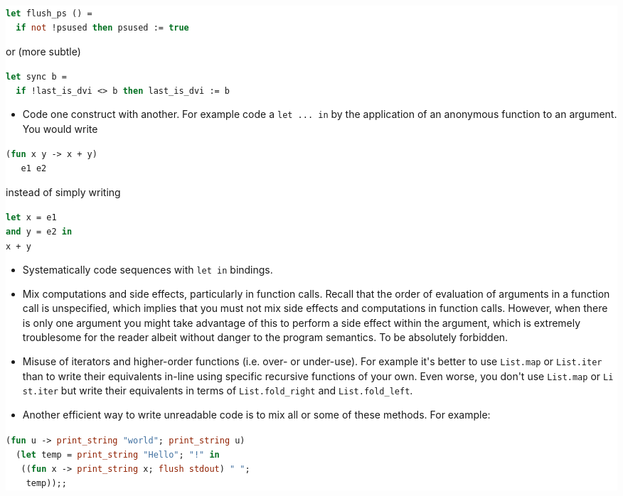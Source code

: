 ```ocaml
let flush_ps () =
  if not !psused then psused := true
```
or (more subtle)

```ocaml
let sync b =
  if !last_is_dvi <> b then last_is_dvi := b
```


* Code one construct with another. For example code a `let ... in` by
 the application of an anonymous function to an argument. You would
 write<br />

```ocaml
(fun x y -> x + y)
   e1 e2
```
instead of simply writing

```ocaml
let x = e1
and y = e2 in
x + y
```


* Systematically code sequences with `let in` bindings.


* Mix computations and side effects, particularly in function calls.
 Recall that the order of evaluation of arguments in a function call
 is unspecified, which implies that you must not mix side effects and
 computations in function calls. However, when there is only one
 argument you might take advantage of this to perform a side effect
 within the argument, which is extremely troublesome for the reader
 albeit without danger to the program semantics. To be absolutely
 forbidden.


* Misuse of iterators and higher-order functions (i.e. over- or
 under-use). For example it's better to use `List.map` or
 `List.iter` than to write their equivalents in-line using specific
 recursive functions of your own. Even worse, you don't use
 `List.map` or `List.iter` but write their equivalents in terms of
 `List.fold_right` and `List.fold_left`.


* Another efficient way to write unreadable code is to mix all or some
 of these methods. For example:

```ocaml
(fun u -> print_string "world"; print_string u)
  (let temp = print_string "Hello"; "!" in
   ((fun x -> print_string x; flush stdout) " ";
    temp));;
```
